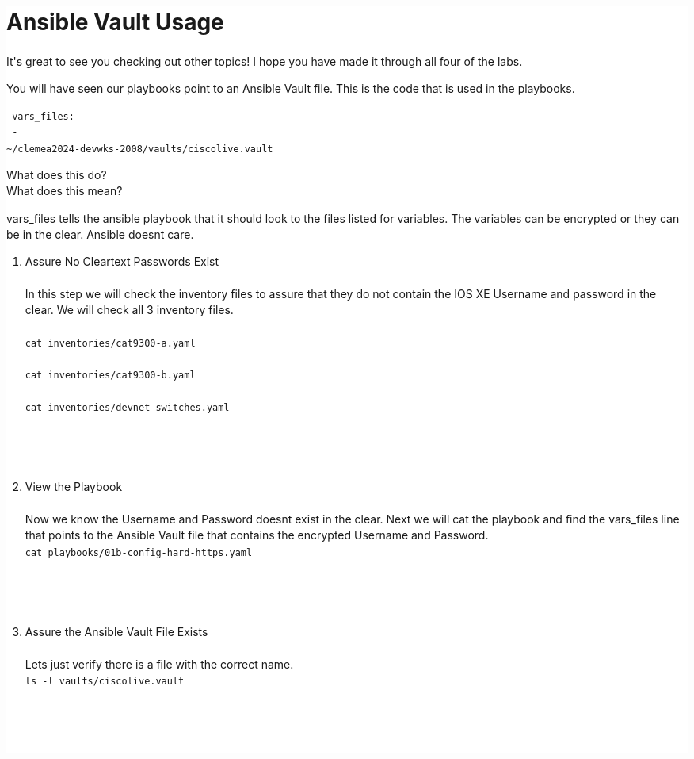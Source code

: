 # Ansible Vault Usage

It's great to see you checking out other topics! I hope you have made it through all four of the labs. 

You will have seen our playbooks point to an Ansible Vault file. This is the code that is used in the playbooks. 

<code> vars_files:</code><br> 
 <code>  - ~/clemea2024-devwks-2008/vaults/ciscolive.vault</code> 

What does this do? 
<br>
What does this mean?

vars_files tells the ansible playbook that it should look to the files listed for variables. The variables can be encrypted or they can be in the clear. Ansible doesnt care.  

<ol>

<li>Assure No Cleartext Passwords Exist </li>
<br>
In this step we will check the inventory files to assure that they do not contain the IOS XE Username and password in the clear. We will check all 3 inventory files. 
<br><br>
<code>cat inventories/cat9300-a.yaml</code>
<br><br>
<code>cat inventories/cat9300-b.yaml</code>
<br><br>
<code>cat inventories/devnet-switches.yaml</code>
<br><br>
<img src="/images/" alt="" width=600>
<br><br><br>


<li>View the Playbook </li>
<br>
Now we know the Username and Password doesnt exist in the clear. Next we will cat the playbook and find the vars_files line that points to the Ansible Vault file that contains the encrypted Username and Password. 
<br>
<code>cat playbooks/01b-config-hard-https.yaml</code>
<br><br>
<img src="/images/" alt="" width=600>
<br><br><br>


<li>Assure the Ansible Vault File Exists </li>
<br>
Lets just verify there is a file with the correct name. 
<br>
<code>ls -l vaults/ciscolive.vault</code>
<br><br>
<img src="/images/" alt="" width=600>
<br><br><br>

